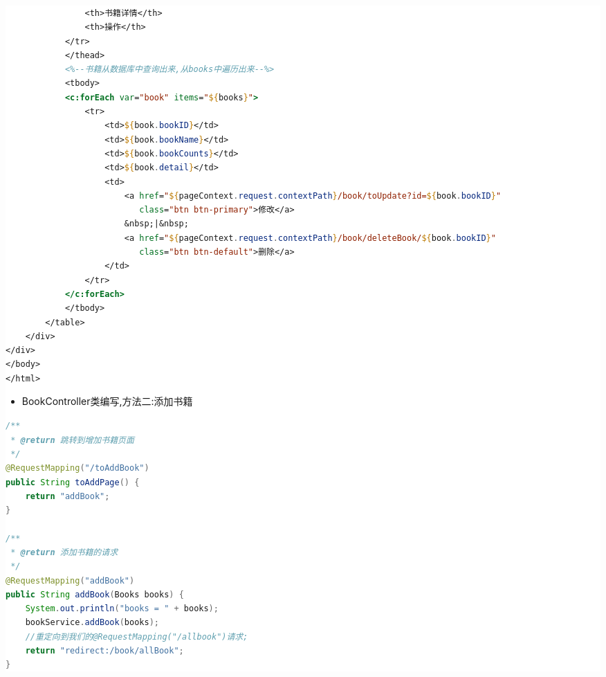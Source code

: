```jsp
                <th>书籍详情</th>
                <th>操作</th>
            </tr>
            </thead>
            <%--书籍从数据库中查询出来,从books中遍历出来--%>
            <tbody>
            <c:forEach var="book" items="${books}">
                <tr>
                    <td>${book.bookID}</td>
                    <td>${book.bookName}</td>
                    <td>${book.bookCounts}</td>
                    <td>${book.detail}</td>
                    <td>
                        <a href="${pageContext.request.contextPath}/book/toUpdate?id=${book.bookID}"
                           class="btn btn-primary">修改</a>
                        &nbsp;|&nbsp;
                        <a href="${pageContext.request.contextPath}/book/deleteBook/${book.bookID}"
                           class="btn btn-default">删除</a>
                    </td>
                </tr>
            </c:forEach>
            </tbody>
        </table>
    </div>
</div>
</body>
</html>
```

* BookController类编写,方法二:添加书籍

```java
/**
 * @return 跳转到增加书籍页面
 */
@RequestMapping("/toAddBook")
public String toAddPage() {
    return "addBook";
}

/**
 * @return 添加书籍的请求
 */
@RequestMapping("addBook")
public String addBook(Books books) {
    System.out.println("books = " + books);
    bookService.addBook(books);
    //重定向到我们的@RequestMapping("/allbook")请求;
    return "redirect:/book/allBook";
}
```
